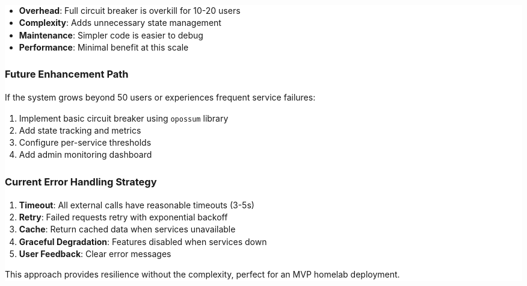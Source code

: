- **Overhead**: Full circuit breaker is overkill for 10-20 users
- **Complexity**: Adds unnecessary state management
- **Maintenance**: Simpler code is easier to debug
- **Performance**: Minimal benefit at this scale

### Future Enhancement Path

If the system grows beyond 50 users or experiences frequent service failures:

1. Implement basic circuit breaker using `opossum` library
2. Add state tracking and metrics
3. Configure per-service thresholds
4. Add admin monitoring dashboard

### Current Error Handling Strategy

1. **Timeout**: All external calls have reasonable timeouts (3-5s)
2. **Retry**: Failed requests retry with exponential backoff
3. **Cache**: Return cached data when services unavailable
4. **Graceful Degradation**: Features disabled when services down
5. **User Feedback**: Clear error messages

This approach provides resilience without the complexity, perfect for an MVP homelab deployment.
